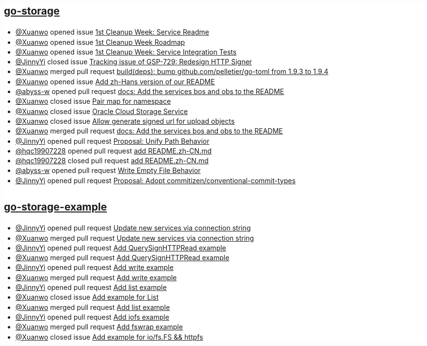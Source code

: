## [go-storage](https://github.com/beyondstorage/go-storage)

- [@Xuanwo](https://github.com/Xuanwo) opened issue [1st Cleanup Week: Service Readme](https://github.com/beyondstorage/go-storage/issues/743)
- [@Xuanwo](https://github.com/Xuanwo) opened issue [1st Cleanup Week Roadmap](https://github.com/beyondstorage/go-storage/issues/744)
- [@Xuanwo](https://github.com/Xuanwo) opened issue [1st Cleanup Week: Service Integration Tests](https://github.com/beyondstorage/go-storage/issues/745)
- [@JinnyYi](https://github.com/JinnyYi) closed issue [Tracking issue of GSP-729: Redesign HTTP Signer](https://github.com/beyondstorage/go-storage/issues/731)
- [@Xuanwo](https://github.com/Xuanwo) merged pull request [build(deps): bump github.com/pelletier/go-toml from 1.9.3 to 1.9.4](https://github.com/beyondstorage/go-storage/pull/746)
- [@Xuanwo](https://github.com/Xuanwo) opened issue [Add zh-Hans version of our README](https://github.com/beyondstorage/go-storage/issues/747)
- [@abyss-w](https://github.com/abyss-w) opened pull request [docs: Add the services bos and obs to the README](https://github.com/beyondstorage/go-storage/pull/748)
- [@Xuanwo](https://github.com/Xuanwo) closed issue [Pair map for namespace](https://github.com/beyondstorage/go-storage/issues/711)
- [@Xuanwo](https://github.com/Xuanwo) closed issue [Oracle Cloud Storage Service](https://github.com/beyondstorage/go-storage/issues/692)
- [@Xuanwo](https://github.com/Xuanwo) closed issue [Allow generate signed url for upload objects](https://github.com/beyondstorage/go-storage/issues/646)
- [@Xuanwo](https://github.com/Xuanwo) merged pull request [docs: Add the services bos and obs to the README](https://github.com/beyondstorage/go-storage/pull/748)
- [@JinnyYi](https://github.com/JinnyYi) opened pull request [Proposal: Unify Path Behavior](https://github.com/beyondstorage/go-storage/pull/749)
- [@hqc19907228](https://github.com/hqc19907228) opened pull request [ add README.zh-CN.md](https://github.com/beyondstorage/go-storage/pull/750)
- [@hqc19907228](https://github.com/hqc19907228) closed pull request [ add README.zh-CN.md](https://github.com/beyondstorage/go-storage/pull/750)
- [@abyss-w](https://github.com/abyss-w) opened pull request [Write Empty File Behavior](https://github.com/beyondstorage/go-storage/pull/751)
- [@JinnyYi](https://github.com/JinnyYi) opened pull request [Proposal: Adopt commitizen/conventional-commit-types](https://github.com/beyondstorage/go-storage/pull/752)

## [go-storage-example](https://github.com/beyondstorage/go-storage-example)

- [@JinnyYi](https://github.com/JinnyYi) opened pull request [Update new services via connection string](https://github.com/beyondstorage/go-storage-example/pull/20)
- [@Xuanwo](https://github.com/Xuanwo) merged pull request [Update new services via connection string](https://github.com/beyondstorage/go-storage-example/pull/20)
- [@JinnyYi](https://github.com/JinnyYi) opened pull request [Add QuerySignHTTPRead example](https://github.com/beyondstorage/go-storage-example/pull/21)
- [@Xuanwo](https://github.com/Xuanwo) merged pull request [Add QuerySignHTTPRead example](https://github.com/beyondstorage/go-storage-example/pull/21)
- [@JinnyYi](https://github.com/JinnyYi) opened pull request [Add write example](https://github.com/beyondstorage/go-storage-example/pull/22)
- [@Xuanwo](https://github.com/Xuanwo) merged pull request [Add write example](https://github.com/beyondstorage/go-storage-example/pull/22)
- [@JinnyYi](https://github.com/JinnyYi) opened pull request [Add list example](https://github.com/beyondstorage/go-storage-example/pull/23)
- [@Xuanwo](https://github.com/Xuanwo) closed issue [Add example for List](https://github.com/beyondstorage/go-storage-example/issues/8)
- [@Xuanwo](https://github.com/Xuanwo) merged pull request [Add list example](https://github.com/beyondstorage/go-storage-example/pull/23)
- [@JinnyYi](https://github.com/JinnyYi) opened pull request [Add iofs example](https://github.com/beyondstorage/go-storage-example/pull/24)
- [@Xuanwo](https://github.com/Xuanwo) merged pull request [Add fswrap example](https://github.com/beyondstorage/go-storage-example/pull/24)
- [@Xuanwo](https://github.com/Xuanwo) closed issue [Add example for io/fs.FS && httpfs](https://github.com/beyondstorage/go-storage-example/issues/6)